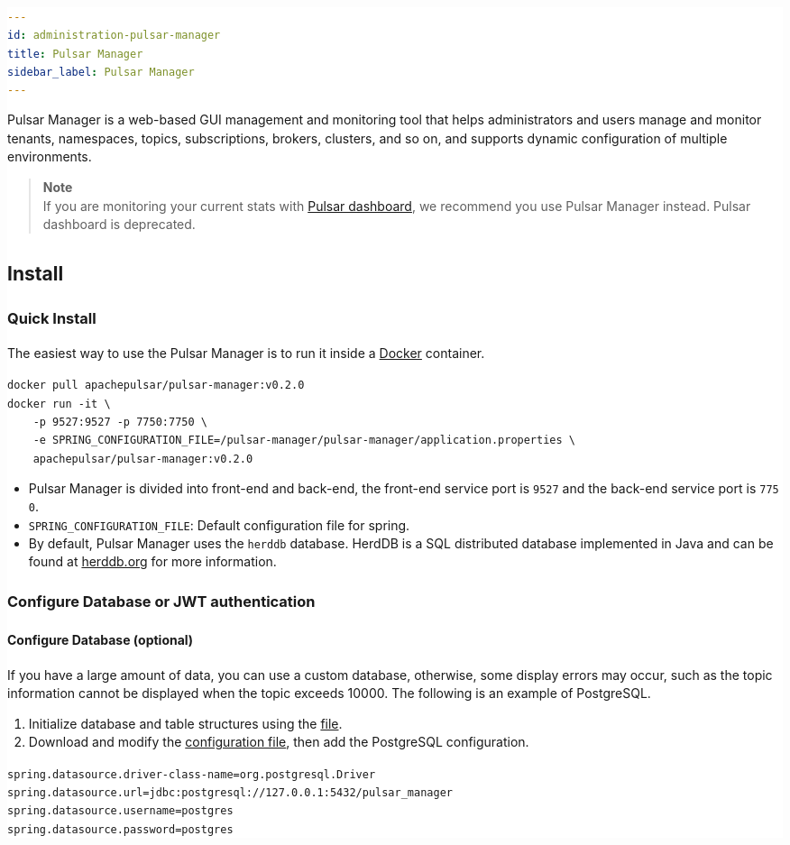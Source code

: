 ```yaml
---
id: administration-pulsar-manager
title: Pulsar Manager
sidebar_label: Pulsar Manager
---
```


Pulsar Manager is a web-based GUI management and monitoring tool that helps administrators and users manage and monitor tenants, namespaces, topics, subscriptions, brokers, clusters, and so on, and supports dynamic configuration of multiple environments.

> **Note**   
> If you are monitoring your current stats with [Pulsar dashboard](administration-dashboard.md), we recommend you use Pulsar Manager instead. Pulsar dashboard is deprecated.

## Install

### Quick Install
The easiest way to use the Pulsar Manager is to run it inside a [Docker](https://www.docker.com/products/docker) container.


```shell
docker pull apachepulsar/pulsar-manager:v0.2.0
docker run -it \
    -p 9527:9527 -p 7750:7750 \
    -e SPRING_CONFIGURATION_FILE=/pulsar-manager/pulsar-manager/application.properties \
    apachepulsar/pulsar-manager:v0.2.0
```
* Pulsar Manager is divided into front-end and back-end, the front-end service port is `9527` and the back-end service port is `7750`.
* `SPRING_CONFIGURATION_FILE`: Default configuration file for spring.
* By default, Pulsar Manager uses the `herddb` database. HerdDB is a SQL distributed database implemented in Java and can be found at [herddb.org](https://herddb.org/) for more information.

### Configure Database or JWT authentication
####  Configure Database (optional)

If you have a large amount of data, you can use a custom database, otherwise, some display errors may occur, such as the topic information cannot be displayed when the topic exceeds 10000.
The following is an example of PostgreSQL.

1. Initialize database and table structures using the [file](https://github.com/apache/pulsar-manager/blob/master/src/main/resources/META-INF/sql/postgresql-schema.sql).
2. Download and modify the [configuration file](https://github.com/apache/pulsar-manager/blob/master/src/main/resources/application.properties), then add the PostgreSQL configuration.
```properties
spring.datasource.driver-class-name=org.postgresql.Driver
spring.datasource.url=jdbc:postgresql://127.0.0.1:5432/pulsar_manager
spring.datasource.username=postgres
spring.datasource.password=postgres
```
